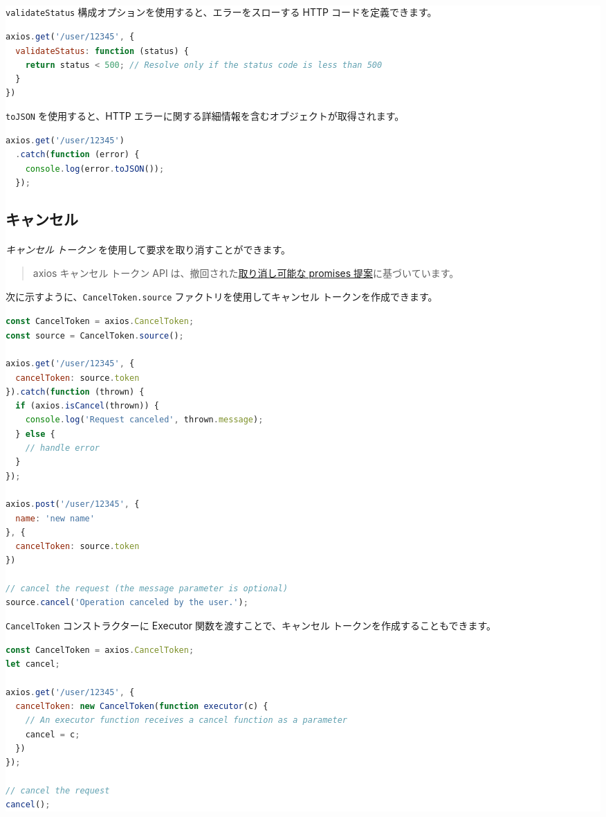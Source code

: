 `validateStatus` 構成オプションを使用すると、エラーをスローする HTTP コードを定義できます。

```js
axios.get('/user/12345', {
  validateStatus: function (status) {
    return status < 500; // Resolve only if the status code is less than 500
  }
})
```

`toJSON` を使用すると、HTTP エラーに関する詳細情報を含むオブジェクトが取得されます。

```js
axios.get('/user/12345')
  .catch(function (error) {
    console.log(error.toJSON());
  });
```

## <a name="cancellation"></a>キャンセル

*キャンセル トークン* を使用して要求を取り消すことができます。

> axios キャンセル トークン API は、撤回された[取り消し可能な promises 提案](https://github.com/tc39/proposal-cancelable-promises)に基づいています。

次に示すように、`CancelToken.source` ファクトリを使用してキャンセル トークンを作成できます。

```js
const CancelToken = axios.CancelToken;
const source = CancelToken.source();

axios.get('/user/12345', {
  cancelToken: source.token
}).catch(function (thrown) {
  if (axios.isCancel(thrown)) {
    console.log('Request canceled', thrown.message);
  } else {
    // handle error
  }
});

axios.post('/user/12345', {
  name: 'new name'
}, {
  cancelToken: source.token
})

// cancel the request (the message parameter is optional)
source.cancel('Operation canceled by the user.');
```

`CancelToken` コンストラクターに Executor 関数を渡すことで、キャンセル トークンを作成することもできます。

```js
const CancelToken = axios.CancelToken;
let cancel;

axios.get('/user/12345', {
  cancelToken: new CancelToken(function executor(c) {
    // An executor function receives a cancel function as a parameter
    cancel = c;
  })
});

// cancel the request
cancel();
```
